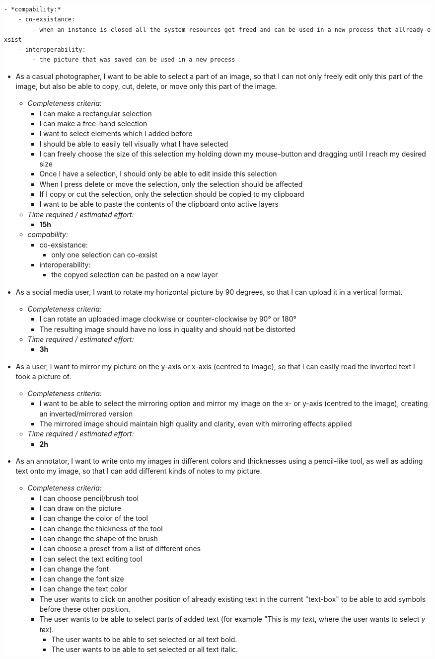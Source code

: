
    - *compability:*
        - co-exsistance:
            - when an instance is closed all the system resources get freed and can be used in a new process that allready exsist
        - interoperability:
            - the picture that was saved can be used in a new process
- As a casual photographer, I want to be able to select a part of an image, so that I can not only freely edit only this part of the image, but also be able to copy, cut, delete, or move only this part of the image.
    - *Completeness criteria:* 
        - I can make a rectangular selection
        - I can make a free-hand selection
        - I want to select elements which I added before
        - I should be able to easily tell visually what I have selected
        - I can freely choose the size of this selection my holding down my mouse-button and dragging until I reach my desired size
        - Once I have a selection, I should only be able to edit inside this selection
        - When I press delete or move the selection, only the selection should be affected
        - If I copy or cut the selection, only the selection should be copied to my clipboard
        - I want to be able to paste the contents of the clipboard onto active layers
    -  *Time required / estimated effort:*
        - **15h**
    - *compability:*
        - co-exsistance:
            - only one selection can co-exsist
        - interoperability:
            - the copyed selection can be pasted on a new layer
        
- As a social media user, I want to rotate my horizontal picture by 90 degrees, so that I can upload it in a vertical format.
    - *Completeness criteria:* 
        - I can rotate an uploaded image clockwise or counter-clockwise by 90° or 180°
        - The resulting image should have no loss in quality and should not be distorted
    - *Time required / estimated effort:*
        - **3h**
- As a user, I want to mirror my picture on the y-axis or x-axis (centred to image), so that I can easily read the inverted text I took a picture of.
    - *Completeness criteria:* 
        - I want to be able to select the mirroring option and mirror my image on the x- or y-axis (centred to the image), creating an inverted/mirrored version
        - The mirrored image should maintain high quality and clarity, even with mirroring effects applied
    - *Time required / estimated effort:*
        - **2h**
- As an annotator, I want to write onto my images in different colors and thicknesses using a pencil-like tool, as well as adding text onto my image, so that I can add different kinds of notes to my picture.
    - *Completeness criteria:* 
        - I can choose pencil/brush tool
        - I can draw on the picture
        - I can change the color of the tool
        - I can change the thickness of the tool
        - I can change the shape of the brush
        - I can choose a preset from a list of different ones
        - I can select the text editing tool
        - I can change the font
        - I can change the font size
        - I can change the text color
        - The user wants to click on another position of already existing text in the current "text-box" to be able to add symbols before these other position.
        - The user wants to be able to select parts of added text (for example "This is m*y tex*t, where the user wants to select *y tex*).
            - The user wants to be able to set selected or all text bold.
            - The user wants to be able to set selected or all text italic.